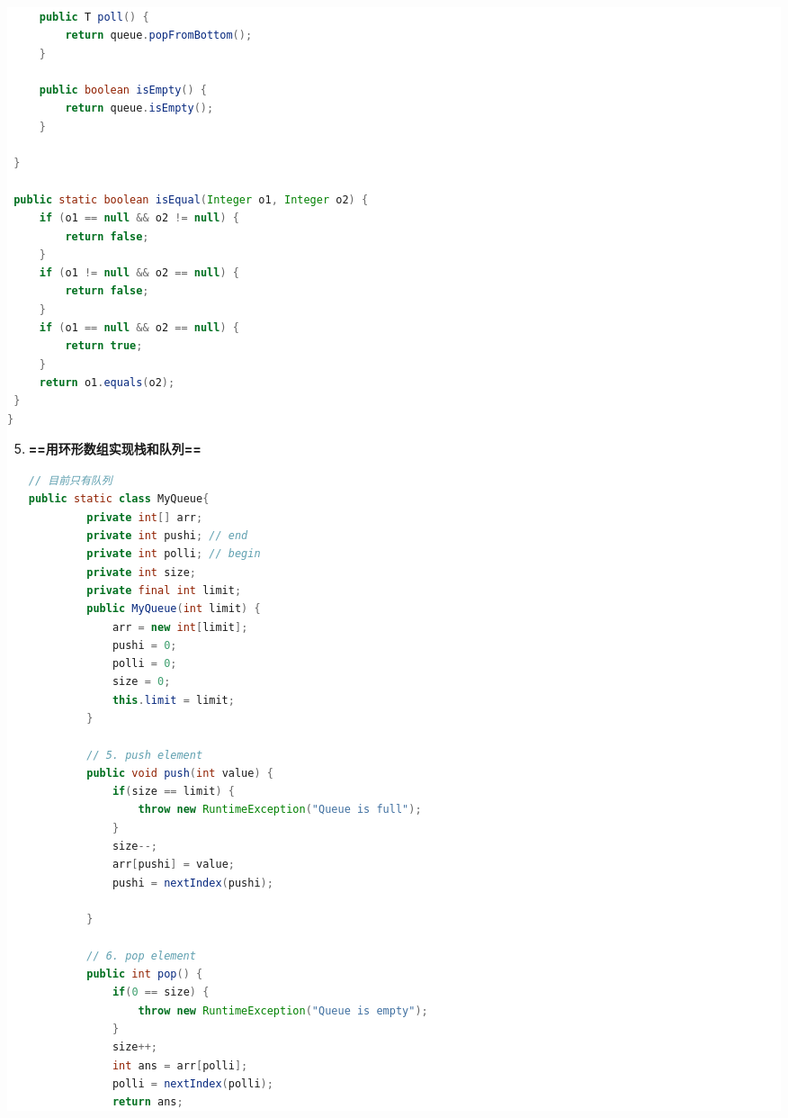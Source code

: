    ```java
   		public T poll() {
   			return queue.popFromBottom();
   		}
   
   		public boolean isEmpty() {
   			return queue.isEmpty();
   		}
   
   	}
   
   	public static boolean isEqual(Integer o1, Integer o2) {
   		if (o1 == null && o2 != null) {
   			return false;
   		}
   		if (o1 != null && o2 == null) {
   			return false;
   		}
   		if (o1 == null && o2 == null) {
   			return true;
   		}
   		return o1.equals(o2);
   	}
   }
   ```

   

5. **==用环形数组实现栈和队列==**

   ```java
   // 目前只有队列
   public static class MyQueue{
   			private int[] arr;
   			private int pushi; // end
   			private int polli; // begin
   			private int size;
   			private final int limit;
   			public MyQueue(int limit) {
   				arr = new int[limit];
   				pushi = 0;
   				polli = 0;
   				size = 0;
   				this.limit = limit;
   			}
   			
   			// 5. push element
   			public void push(int value) {
   				if(size == limit) {
   					throw new RuntimeException("Queue is full");				
   				}
   				size--;
   				arr[pushi] = value;
   				pushi = nextIndex(pushi);
   				
   			}
   			
   			// 6. pop element
   			public int pop() {
   				if(0 == size) {
   					throw new RuntimeException("Queue is empty");
   				}
   				size++;
   				int ans = arr[polli];
   				polli = nextIndex(polli);
   				return ans;
   ```